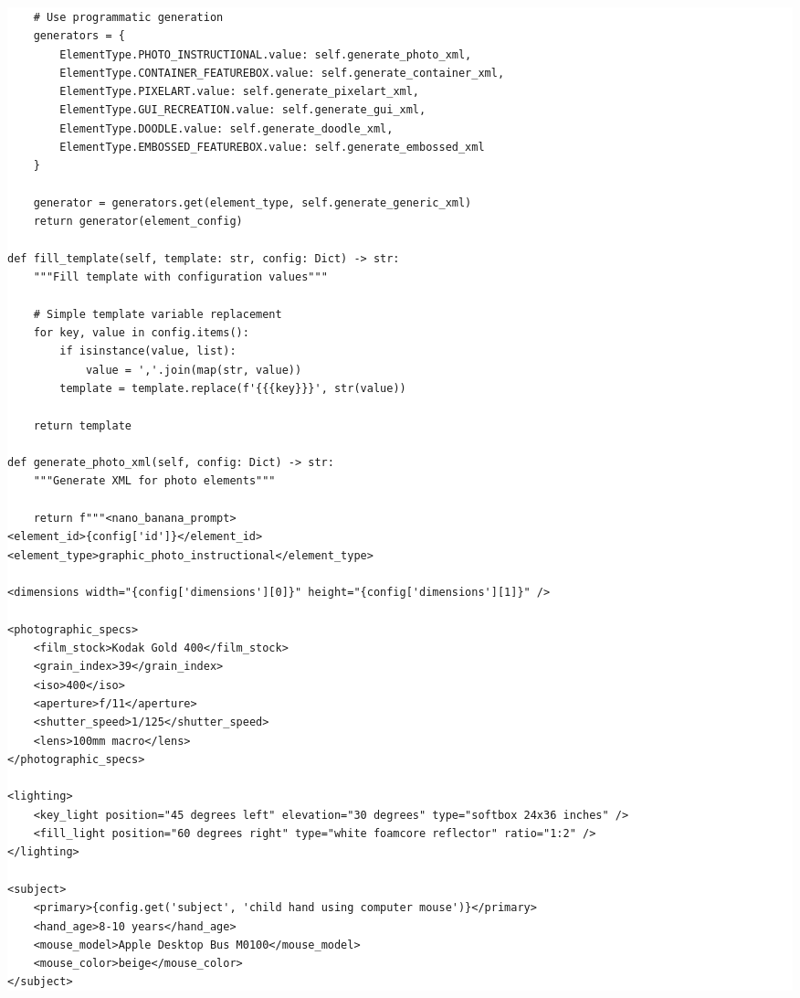         # Use programmatic generation
        generators = {
            ElementType.PHOTO_INSTRUCTIONAL.value: self.generate_photo_xml,
            ElementType.CONTAINER_FEATUREBOX.value: self.generate_container_xml,
            ElementType.PIXELART.value: self.generate_pixelart_xml,
            ElementType.GUI_RECREATION.value: self.generate_gui_xml,
            ElementType.DOODLE.value: self.generate_doodle_xml,
            ElementType.EMBOSSED_FEATUREBOX.value: self.generate_embossed_xml
        }
        
        generator = generators.get(element_type, self.generate_generic_xml)
        return generator(element_config)
    
    def fill_template(self, template: str, config: Dict) -> str:
        """Fill template with configuration values"""
        
        # Simple template variable replacement
        for key, value in config.items():
            if isinstance(value, list):
                value = ','.join(map(str, value))
            template = template.replace(f'{{{key}}}', str(value))
        
        return template
    
    def generate_photo_xml(self, config: Dict) -> str:
        """Generate XML for photo elements"""
        
        return f"""<nano_banana_prompt>
    <element_id>{config['id']}</element_id>
    <element_type>graphic_photo_instructional</element_type>
    
    <dimensions width="{config['dimensions'][0]}" height="{config['dimensions'][1]}" />
    
    <photographic_specs>
        <film_stock>Kodak Gold 400</film_stock>
        <grain_index>39</grain_index>
        <iso>400</iso>
        <aperture>f/11</aperture>
        <shutter_speed>1/125</shutter_speed>
        <lens>100mm macro</lens>
    </photographic_specs>
    
    <lighting>
        <key_light position="45 degrees left" elevation="30 degrees" type="softbox 24x36 inches" />
        <fill_light position="60 degrees right" type="white foamcore reflector" ratio="1:2" />
    </lighting>
    
    <subject>
        <primary>{config.get('subject', 'child hand using computer mouse')}</primary>
        <hand_age>8-10 years</hand_age>
        <mouse_model>Apple Desktop Bus M0100</mouse_model>
        <mouse_color>beige</mouse_color>
    </subject>
    